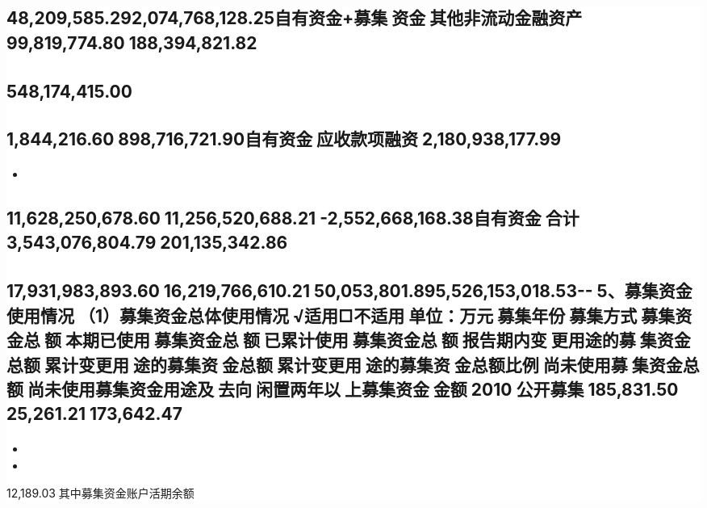 48,209,585.292,074,768,128.25自有资金+募集
资金
其他非流动金融资产
99,819,774.80
188,394,821.82
-
548,174,415.00
-
1,844,216.60
898,716,721.90自有资金
应收款项融资
2,180,938,177.99
-
-
11,628,250,678.60
11,256,520,688.21
-2,552,668,168.38自有资金
合计
3,543,076,804.79
201,135,342.86
-
17,931,983,893.60
16,219,766,610.21
50,053,801.895,526,153,018.53--
5、募集资金使用情况
（1）募集资金总体使用情况
√适用□不适用
单位：万元
募集年份
募集方式
募集资金总
额
本期已使用
募集资金总
额
已累计使用
募集资金总
额
报告期内变
更用途的募
集资金总额
累计变更用
途的募集资
金总额
累计变更用
途的募集资
金总额比例
尚未使用募
集资金总额
尚未使用募集资金用途及
去向
闲置两年以
上募集资金
金额
2010
公开募集
185,831.50
25,261.21
173,642.47
-
-
-
12,189.03
其中募集资金账户活期余额